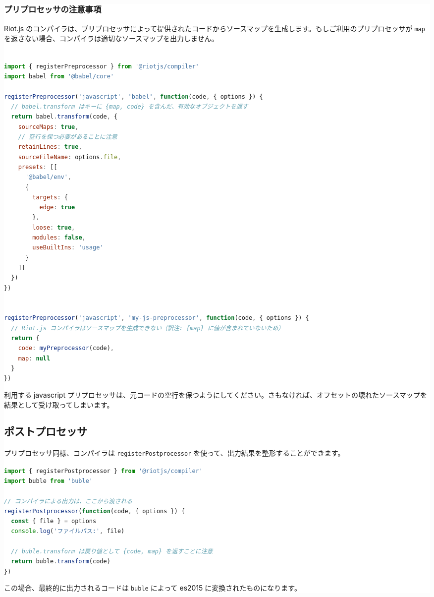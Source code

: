 ### プリプロセッサの注意事項

Riot.js のコンパイラは、プリプロセッサによって提供されたコードからソースマップを生成します。もしご利用のプリプロセッサが `map` を返さない場合、コンパイラは適切なソースマップを出力しません。

```js

import { registerPreprocessor } from '@riotjs/compiler'
import babel from '@babel/core'

registerPreprocessor('javascript', 'babel', function(code, { options }) {
  // babel.transform はキーに {map, code} を含んだ、有効なオブジェクトを返す
  return babel.transform(code, {
    sourceMaps: true,
    // 空行を保つ必要があることに注意
    retainLines: true,
    sourceFileName: options.file,
    presets: [[
      '@babel/env',
      {
        targets: {
          edge: true
        },
        loose: true,
        modules: false,
        useBuiltIns: 'usage'
      }
    ]]
  })
})


registerPreprocessor('javascript', 'my-js-preprocessor', function(code, { options }) {
  // Riot.js コンパイラはソースマップを生成できない（訳注: {map} に値が含まれていないため）
  return {
    code: myPreprocessor(code),
    map: null
  }
})

```

利用する javascript プリプロセッサは、元コードの空行を保つようにしてください。さもなければ、オフセットの壊れたソースマップを結果として受け取ってしまいます。

## ポストプロセッサ

プリプロセッサ同様、コンパイラは `registerPostprocessor` を使って、出力結果を整形することができます。

```js
import { registerPostprocessor } from '@riotjs/compiler'
import buble from 'buble'

// コンパイラによる出力は、ここから渡される
registerPostprocessor(function(code, { options }) {
  const { file } = options
  console.log('ファイルパス:', file)

  // buble.transform は戻り値として {code, map} を返すことに注意
  return buble.transform(code)
})
```

この場合、最終的に出力されるコードは `buble` によって es2015 に変換されたものになります。

